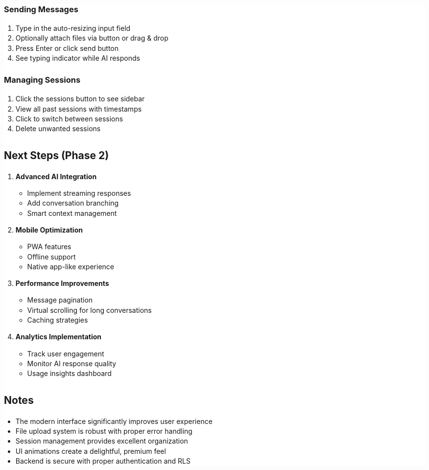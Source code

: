 ### Sending Messages
1. Type in the auto-resizing input field
2. Optionally attach files via button or drag & drop
3. Press Enter or click send button
4. See typing indicator while AI responds

### Managing Sessions
1. Click the sessions button to see sidebar
2. View all past sessions with timestamps
3. Click to switch between sessions
4. Delete unwanted sessions

## Next Steps (Phase 2)

1. **Advanced AI Integration**
   - Implement streaming responses
   - Add conversation branching
   - Smart context management

2. **Mobile Optimization**
   - PWA features
   - Offline support
   - Native app-like experience

3. **Performance Improvements**
   - Message pagination
   - Virtual scrolling for long conversations
   - Caching strategies

4. **Analytics Implementation**
   - Track user engagement
   - Monitor AI response quality
   - Usage insights dashboard

## Notes

- The modern interface significantly improves user experience
- File upload system is robust with proper error handling
- Session management provides excellent organization
- UI animations create a delightful, premium feel
- Backend is secure with proper authentication and RLS